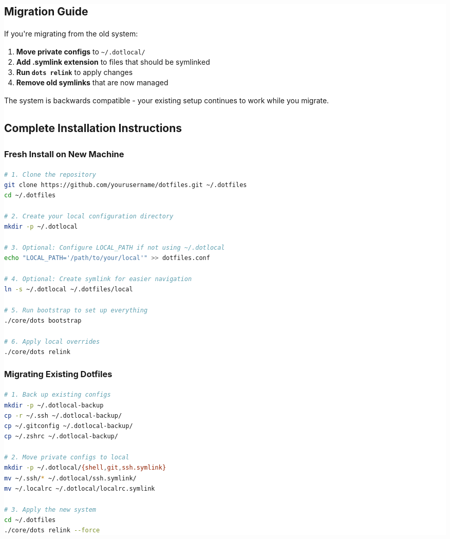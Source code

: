 ## Migration Guide

If you're migrating from the old system:

1. **Move private configs** to `~/.dotlocal/`
2. **Add .symlink extension** to files that should be symlinked
3. **Run `dots relink`** to apply changes
4. **Remove old symlinks** that are now managed

The system is backwards compatible - your existing setup continues to work while you migrate.

## Complete Installation Instructions

### Fresh Install on New Machine

```bash
# 1. Clone the repository
git clone https://github.com/yourusername/dotfiles.git ~/.dotfiles
cd ~/.dotfiles

# 2. Create your local configuration directory
mkdir -p ~/.dotlocal

# 3. Optional: Configure LOCAL_PATH if not using ~/.dotlocal
echo "LOCAL_PATH='/path/to/your/local'" >> dotfiles.conf

# 4. Optional: Create symlink for easier navigation
ln -s ~/.dotlocal ~/.dotfiles/local

# 5. Run bootstrap to set up everything
./core/dots bootstrap

# 6. Apply local overrides
./core/dots relink
```

### Migrating Existing Dotfiles

```bash
# 1. Back up existing configs
mkdir -p ~/.dotlocal-backup
cp -r ~/.ssh ~/.dotlocal-backup/
cp ~/.gitconfig ~/.dotlocal-backup/
cp ~/.zshrc ~/.dotlocal-backup/

# 2. Move private configs to local
mkdir -p ~/.dotlocal/{shell,git,ssh.symlink}
mv ~/.ssh/* ~/.dotlocal/ssh.symlink/
mv ~/.localrc ~/.dotlocal/localrc.symlink

# 3. Apply the new system
cd ~/.dotfiles
./core/dots relink --force
```
